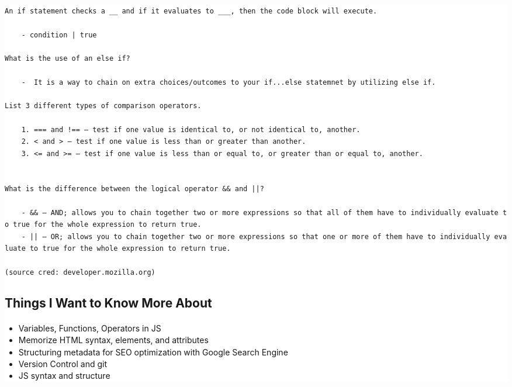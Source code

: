 

```
An if statement checks a __ and if it evaluates to ___, then the code block will execute.

    - condition | true

What is the use of an else if?

    -  It is a way to chain on extra choices/outcomes to your if...else statemnet by utilizing else if.

List 3 different types of comparison operators.

    1. === and !== — test if one value is identical to, or not identical to, another.
    2. < and > — test if one value is less than or greater than another.
    3. <= and >= — test if one value is less than or equal to, or greater than or equal to, another.


What is the difference between the logical operator && and ||?

    - && — AND; allows you to chain together two or more expressions so that all of them have to individually evaluate to true for the whole expression to return true.
    - || — OR; allows you to chain together two or more expressions so that one or more of them have to individually evaluate to true for the whole expression to return true.

(source cred: developer.mozilla.org)  
```

## Things I Want to Know More About

- Variables, Functions, Operators in JS
- Memorize HTML syntax, elements, and attributes
- Structuring metadata for SEO optimization with Google Search Engine
- Version Control and git
- JS syntax and structure


